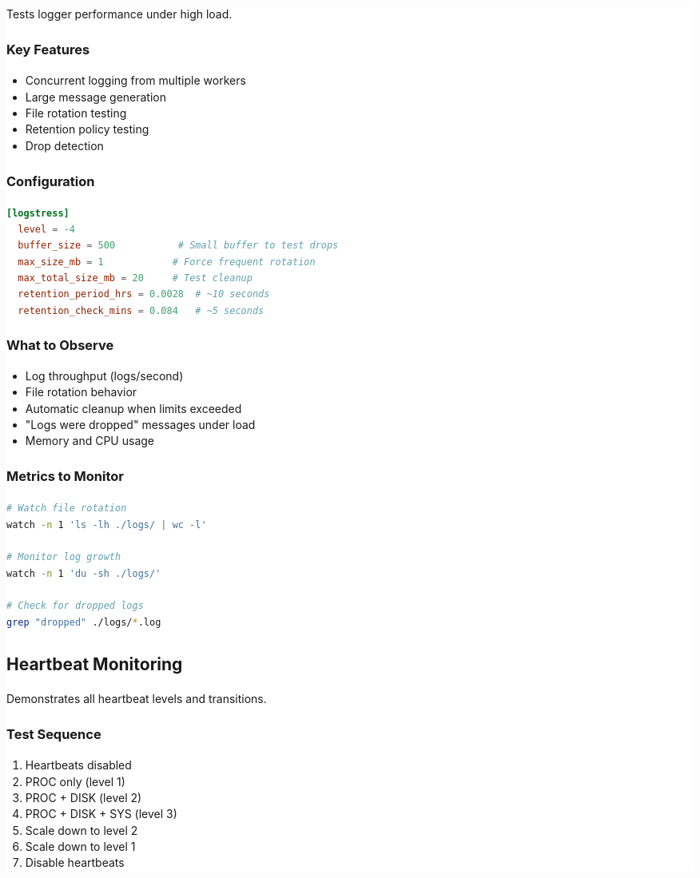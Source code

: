 Tests logger performance under high load.

### Key Features
- Concurrent logging from multiple workers
- Large message generation
- File rotation testing
- Retention policy testing
- Drop detection

### Configuration

```toml
[logstress]
  level = -4
  buffer_size = 500           # Small buffer to test drops
  max_size_mb = 1            # Force frequent rotation
  max_total_size_mb = 20     # Test cleanup
  retention_period_hrs = 0.0028  # ~10 seconds
  retention_check_mins = 0.084   # ~5 seconds
```

### What to Observe
- Log throughput (logs/second)
- File rotation behavior
- Automatic cleanup when limits exceeded
- "Logs were dropped" messages under load
- Memory and CPU usage

### Metrics to Monitor

```bash
# Watch file rotation
watch -n 1 'ls -lh ./logs/ | wc -l'

# Monitor log growth
watch -n 1 'du -sh ./logs/'

# Check for dropped logs
grep "dropped" ./logs/*.log
```

## Heartbeat Monitoring

Demonstrates all heartbeat levels and transitions.

### Test Sequence

1. Heartbeats disabled
2. PROC only (level 1)
3. PROC + DISK (level 2)
4. PROC + DISK + SYS (level 3)
5. Scale down to level 2
6. Scale down to level 1
7. Disable heartbeats
